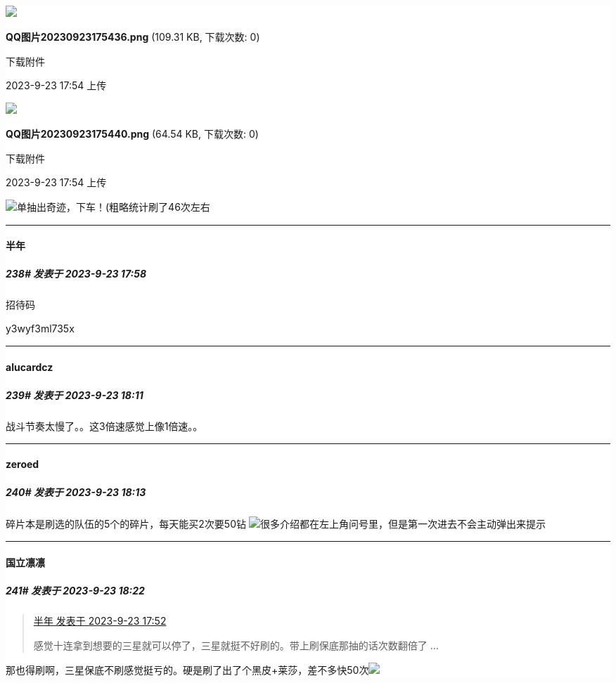 <img src="https://img.saraba1st.com/forum/202309/23/175452aqqcqzdwcjkr6pu4.png" referrerpolicy="no-referrer">

<strong>QQ图片20230923175436.png</strong> (109.31 KB, 下载次数: 0)

下载附件

2023-9-23 17:54 上传

<img src="https://img.saraba1st.com/forum/202309/23/175452wrg5oe0hhccjrhjr.png" referrerpolicy="no-referrer">

<strong>QQ图片20230923175440.png</strong> (64.54 KB, 下载次数: 0)

下载附件

2023-9-23 17:54 上传

<img src="https://static.saraba1st.com/image/smiley/face2017/075.png" referrerpolicy="no-referrer">单抽出奇迹，下车！(粗略统计刷了46次左右

*****

####  半年  
##### 238#       发表于 2023-9-23 17:58

招待码

y3wyf3ml735x


*****

####  alucardcz  
##### 239#       发表于 2023-9-23 18:11

战斗节奏太慢了。。这3倍速感觉上像1倍速。。


*****

####  zeroed  
##### 240#       发表于 2023-9-23 18:13

碎片本是刷选的队伍的5个的碎片，每天能买2次要50钻
<img src="https://static.saraba1st.com/image/smiley/face2017/068.png" referrerpolicy="no-referrer">很多介绍都在左上角问号里，但是第一次进去不会主动弹出来提示


*****

####  国立凛凛  
##### 241#       发表于 2023-9-23 18:22

<blockquote><a href="httphttps://bbs.saraba1st.com/2b/forum.php?mod=redirect&amp;goto=findpost&amp;pid=62504116&amp;ptid=2147607" target="_blank">半年 发表于 2023-9-23 17:52</a>

感觉十连拿到想要的三星就可以停了，三星就挺不好刷的。带上刷保底那抽的话次数翻倍了 ...</blockquote>
那也得刷啊，三星保底不刷感觉挺亏的。硬是刷了出了个黑皮+莱莎，差不多快50次<img src="https://static.saraba1st.com/image/smiley/carton2017/391.png" referrerpolicy="no-referrer">
